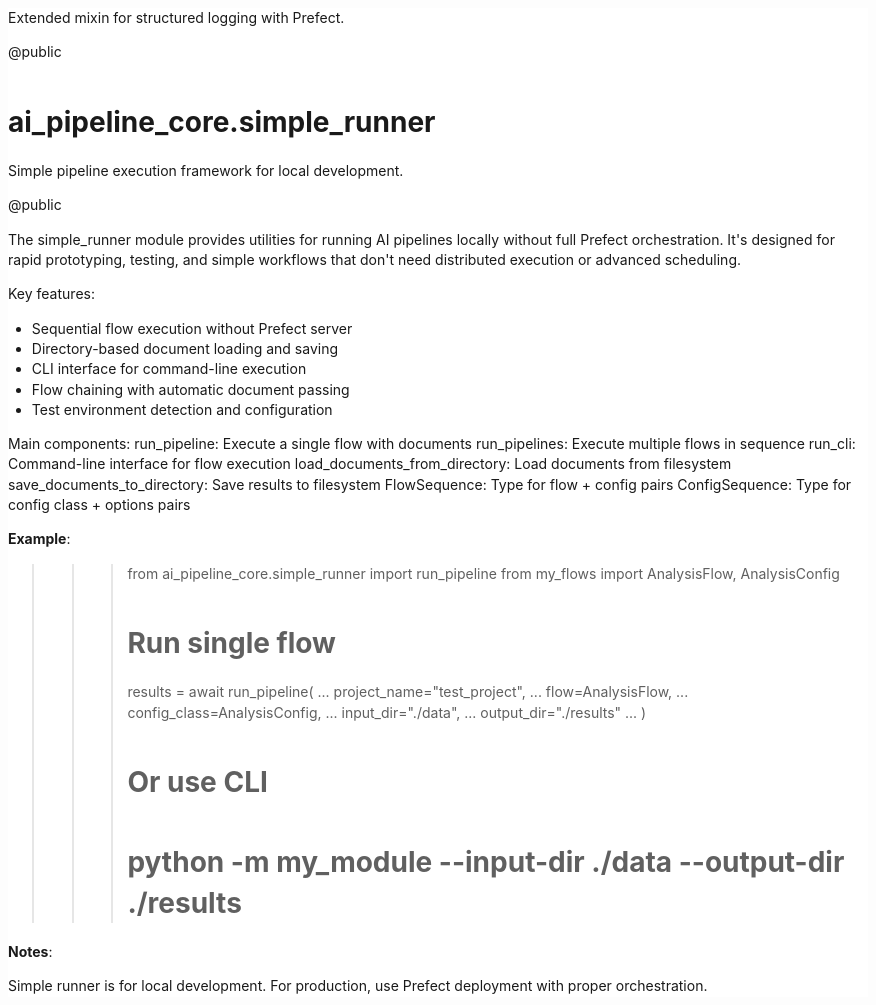 Extended mixin for structured logging with Prefect.

@public

<a id="ai_pipeline_core.simple_runner"></a>

# ai\_pipeline\_core.simple\_runner

Simple pipeline execution framework for local development.

@public

The simple_runner module provides utilities for running AI pipelines
locally without full Prefect orchestration. It's designed for rapid
prototyping, testing, and simple workflows that don't need distributed
execution or advanced scheduling.

Key features:
- Sequential flow execution without Prefect server
- Directory-based document loading and saving
- CLI interface for command-line execution
- Flow chaining with automatic document passing
- Test environment detection and configuration

Main components:
run_pipeline: Execute a single flow with documents
run_pipelines: Execute multiple flows in sequence
run_cli: Command-line interface for flow execution
load_documents_from_directory: Load documents from filesystem
save_documents_to_directory: Save results to filesystem
FlowSequence: Type for flow + config pairs
ConfigSequence: Type for config class + options pairs

**Example**:

  >>> from ai_pipeline_core.simple_runner import run_pipeline
  >>> from my_flows import AnalysisFlow, AnalysisConfig
  >>>
  >>> # Run single flow
  >>> results = await run_pipeline(
  ...     project_name="test_project",
  ...     flow=AnalysisFlow,
  ...     config_class=AnalysisConfig,
  ...     input_dir="./data",
  ...     output_dir="./results"
  ... )
  >>>
  >>> # Or use CLI
  >>> # python -m my_module --input-dir ./data --output-dir ./results
  

**Notes**:

  Simple runner is for local development. For production,
  use Prefect deployment with proper orchestration.
